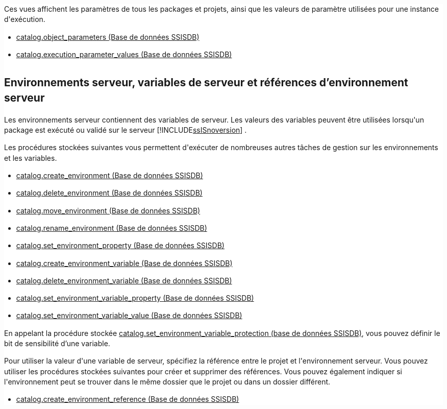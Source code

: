  Ces vues affichent les paramètres de tous les packages et projets, ainsi que les valeurs de paramètre utilisées pour une instance d'exécution.  
  
-   [catalog.object_parameters &#40;Base de données SSISDB&#41;](../../integration-services/system-views/catalog-object-parameters-ssisdb-database.md)  
  
-   [catalog.execution_parameter_values &#40;Base de données SSISDB&#41;](../../integration-services/system-views/catalog-execution-parameter-values-ssisdb-database.md)  
  
##  <a name="ServerEnvironments"></a> Environnements serveur, variables de serveur et références d’environnement serveur  
 Les environnements serveur contiennent des variables de serveur. Les valeurs des variables peuvent être utilisées lorsqu'un package est exécuté ou validé sur le serveur [!INCLUDE[ssISnoversion](../../includes/ssisnoversion-md.md)] .  
  
 Les procédures stockées suivantes vous permettent d'exécuter de nombreuses autres tâches de gestion sur les environnements et les variables.  
  
-   [catalog.create_environment &#40;Base de données SSISDB&#41;](../../integration-services/system-stored-procedures/catalog-create-environment-ssisdb-database.md)  
  
-   [catalog.delete_environment &#40;Base de données SSISDB&#41;](../../integration-services/system-stored-procedures/catalog-delete-environment-ssisdb-database.md)  
  
-   [catalog.move_environment &#40;Base de données SSISDB&#41;](../../integration-services/system-stored-procedures/catalog-move-environment-ssisdb-database.md)  
  
-   [catalog.rename_environment &#40;Base de données SSISDB&#41;](../../integration-services/system-stored-procedures/catalog-rename-environment-ssisdb-database.md)  
  
-   [catalog.set_environment_property &#40;Base de données SSISDB&#41;](../../integration-services/system-stored-procedures/catalog-set-environment-property-ssisdb-database.md)  
  
-   [catalog.create_environment_variable &#40;Base de données SSISDB&#41;](../../integration-services/system-stored-procedures/catalog-create-environment-variable-ssisdb-database.md)  
  
-   [catalog.delete_environment_variable &#40;Base de données SSISDB&#41;](../../integration-services/system-stored-procedures/catalog-delete-environment-variable-ssisdb-database.md)  
  
-   [catalog.set_environment_variable_property &#40;Base de données SSISDB&#41;](../../integration-services/system-stored-procedures/catalog-set-environment-variable-property-ssisdb-database.md)  
  
-   [catalog.set_environment_variable_value &#40;Base de données SSISDB&#41;](../../integration-services/system-stored-procedures/catalog-set-environment-variable-value-ssisdb-database.md)  
  
 En appelant la procédure stockée [catalog.set_environment_variable_protection &#40;base de données SSISDB&#41;](../../integration-services/system-stored-procedures/catalog-set-environment-variable-protection-ssisdb-database.md), vous pouvez définir le bit de sensibilité d’une variable.  
  
 Pour utiliser la valeur d'une variable de serveur, spécifiez la référence entre le projet et l'environnement serveur. Vous pouvez utiliser les procédures stockées suivantes pour créer et supprimer des références. Vous pouvez également indiquer si l'environnement peut se trouver dans le même dossier que le projet ou dans un dossier différent.  
  
-   [catalog.create_environment_reference &#40;Base de données SSISDB&#41;](../../integration-services/system-stored-procedures/catalog-create-environment-reference-ssisdb-database.md)  
  